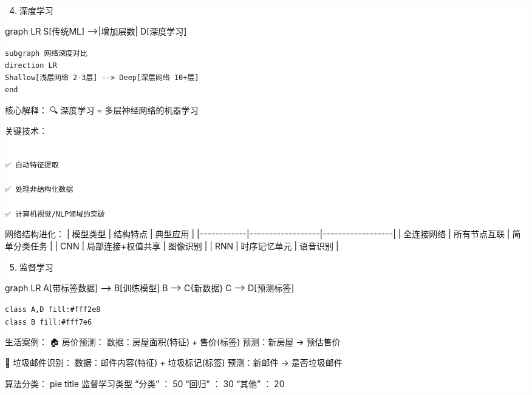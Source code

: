 
4. 深度学习

graph LR
    S[传统ML] -->|增加层数| D[深度学习]

    subgraph 网络深度对比
    direction LR
    Shallow[浅层网络 2-3层] --> Deep[深层网络 10+层]
    end

核心解释：
🔍 深度学习 = 多层神经网络的机器学习

关键技术：

```

✅ 自动特征提取

✅ 处理非结构化数据

✅ 计算机视觉/NLP领域的突破

```

网络结构进化：
| 模型类型   | 结构特点         | 典型应用         |
|------------|------------------|------------------|
| 全连接网络 | 所有节点互联      | 简单分类任务      |
| CNN        | 局部连接+权值共享 | 图像识别         |
| RNN        | 时序记忆单元      | 语音识别         |


5. 监督学习

graph LR
    A[带标签数据] --> B[训练模型]
    B --> C{新数据}
    C --> D[预测标签]

    class A,D fill:#fff2e8
    class B fill:#fff7e6

生活案例：
🏠 房价预测：
  数据：房屋面积(特征) + 售价(标签)
  预测：新房屋 → 预估售价

📧 垃圾邮件识别：
  数据：邮件内容(特征) + 垃圾标记(标签)
  预测：新邮件 → 是否垃圾邮件


算法分类：
pie
    title 监督学习类型
    “分类” ： 50
    “回归” ： 30
    “其他” ： 20
